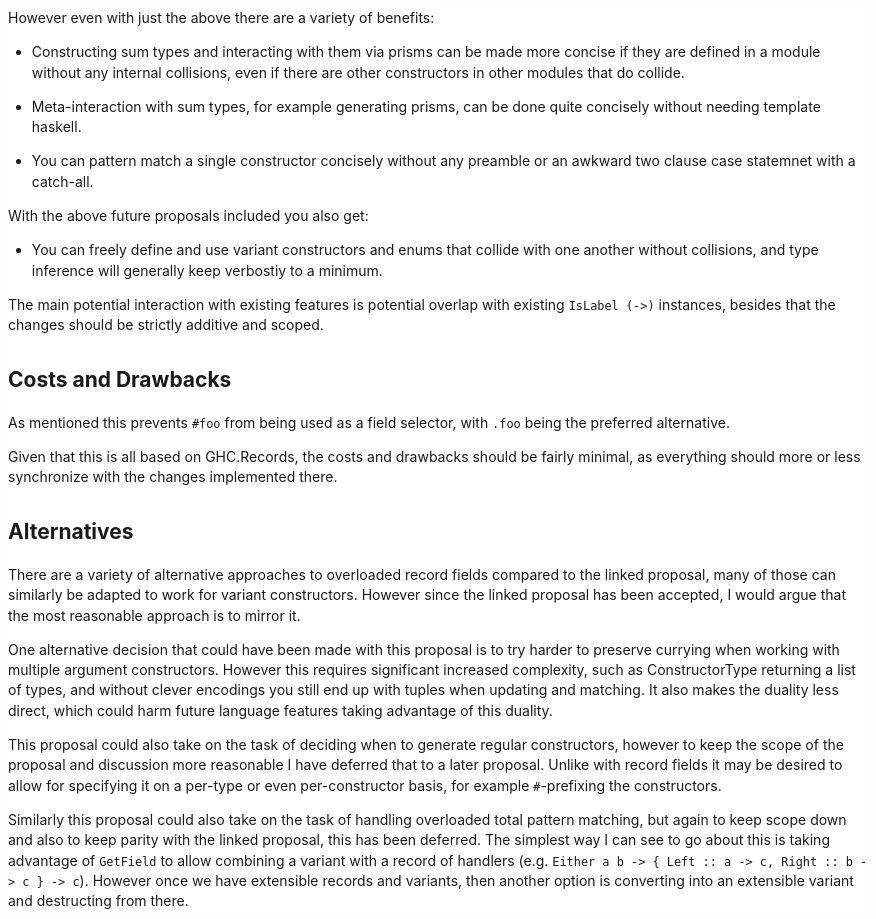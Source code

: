 However even with just the above there are a variety of benefits:

* Constructing sum types and interacting with them via prisms can be made more concise if they
  are defined in a module without any internal collisions, even if there are other constructors
  in other modules that do collide.

* Meta-interaction with sum types, for example generating prisms, can be done quite concisely
  without needing template haskell.

* You can pattern match a single constructor concisely without any preamble or an awkward two
  clause case statemnet with a catch-all.

With the above future proposals included you also get:

* You can freely define and use variant constructors and enums that collide with one another
  without collisions, and type inference will generally keep verbostiy to a minimum.

The main potential interaction with existing features is potential overlap with existing
`IsLabel (->)` instances, besides that the changes should be strictly additive and scoped.


## Costs and Drawbacks

As mentioned this prevents `#foo` from being used as a field selector, with `.foo` being the preferred
alternative.

Given that this is all based on GHC.Records, the costs and drawbacks should be fairly minimal, as
everything should more or less synchronize with the changes implemented there.


## Alternatives

There are a variety of alternative approaches to overloaded record fields compared to
the linked proposal, many of those can similarly be adapted to work for variant constructors.
However since the linked proposal has been accepted, I would argue that the most reasonable
approach is to mirror it.

One alternative decision that could have been made with this proposal is to try harder to preserve
currying when working with multiple argument constructors. However this requires significant
increased complexity, such as ConstructorType returning a list of types, and without clever encodings
you still end up with tuples when updating and matching. It also makes the duality less direct,
which could harm future language features taking advantage of this duality.

This proposal could also take on the task of deciding when to generate regular constructors,
however to keep the scope of the proposal and discussion more reasonable I have deferred that to a
later proposal. Unlike with record fields it may be desired to allow for specifying it on a
per-type or even per-constructor basis, for example `#`-prefixing the constructors.

Similarly this proposal could also take on the task of handling overloaded total pattern matching,
but again to keep scope down and also to keep parity with the linked proposal, this has been deferred.
The simplest way I can see to go about this is taking advantage of `GetField` to allow combining a
variant with a record of handlers (e.g. `Either a b -> { Left :: a -> c, Right :: b -> c } -> c`).
However once we have extensible records and variants, then another option is converting into an
extensible variant and destructing from there.
